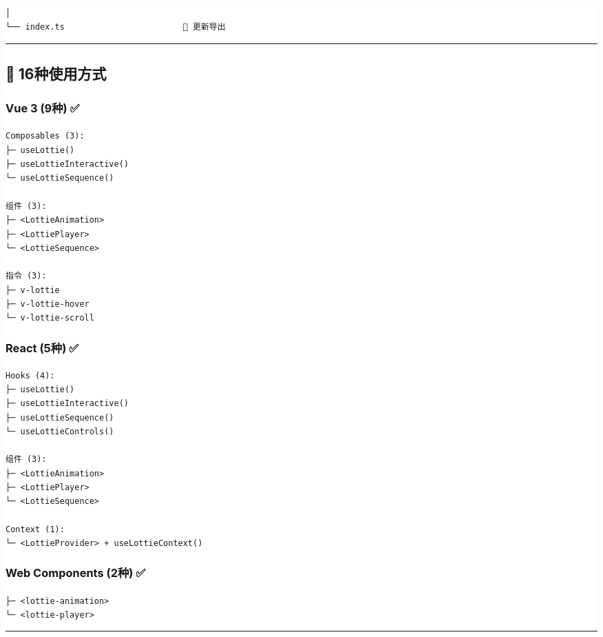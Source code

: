 ```
│
└── index.ts                        📝 更新导出
```

---

## 🎨 16种使用方式

### Vue 3 (9种) ✅

```
Composables (3):
├─ useLottie()
├─ useLottieInteractive()
└─ useLottieSequence()

组件 (3):
├─ <LottieAnimation>
├─ <LottiePlayer>
└─ <LottieSequence>

指令 (3):
├─ v-lottie
├─ v-lottie-hover
└─ v-lottie-scroll
```

### React (5种) ✅

```
Hooks (4):
├─ useLottie()
├─ useLottieInteractive()
├─ useLottieSequence()
└─ useLottieControls()

组件 (3):
├─ <LottieAnimation>
├─ <LottiePlayer>
└─ <LottieSequence>

Context (1):
└─ <LottieProvider> + useLottieContext()
```

### Web Components (2种) ✅

```
├─ <lottie-animation>
└─ <lottie-player>
```

---
